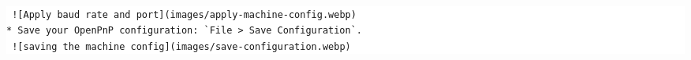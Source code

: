      ![Apply baud rate and port](images/apply-machine-config.webp)
    * Save your OpenPnP configuration: `File > Save Configuration`.
     ![saving the machine config](images/save-configuration.webp)
